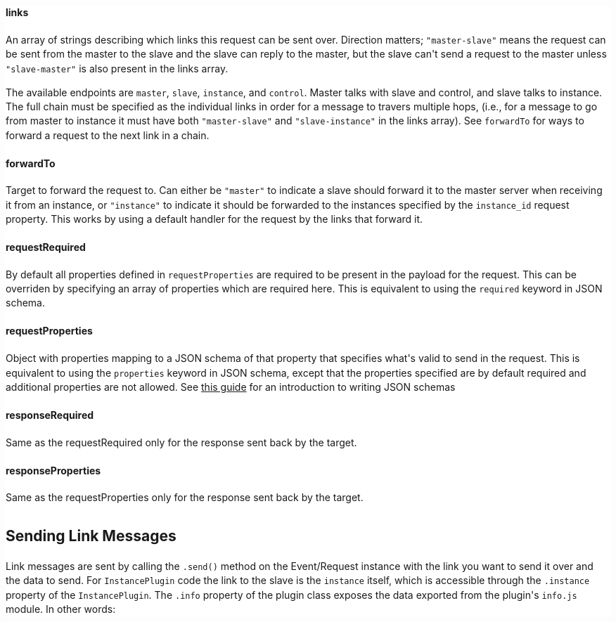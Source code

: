 #### links

An array of strings describing which links this request can be sent
over.  Direction matters; `"master-slave"` means the request can be sent
from the master to the slave and the slave can reply to the master, but
the slave can't send a request to the master unless `"slave-master"` is
also present in the links array.

The available endpoints are `master`, `slave`, `instance`, and
`control`.  Master talks with slave and control, and slave talks to
instance.  The full chain must be specified as the individual links in
order for a message to travers multiple hops, (i.e., for a message to go
from master to instance it must have both `"master-slave"` and
`"slave-instance"` in the links array).  See `forwardTo` for ways to
forward a request to the next link in a chain.

#### forwardTo

Target to forward the request to.  Can either be `"master"` to indicate
a slave should forward it to the master server when receiving it from an
instance, or `"instance"` to indicate it should be forwarded to the
instances specified by the `instance_id` request property.  This works
by using a default handler for the request by the links that forward it.

#### requestRequired

By default all properties defined in `requestProperties` are required to
be present in the payload for the request.  This can be overriden by
specifying an array of properties which are required here.  This is
equivalent to using the `required` keyword in JSON schema.

#### requestProperties

Object with properties mapping to a JSON schema of that property that
specifies what's valid to send in the request.  This is equivalent to
using the `properties` keyword in JSON schema, except that the
properties specified are by default required and additional properties
are not allowed.  See [this guide][guide] for an introduction to writing
JSON schemas

#### responseRequired

Same as the requestRequired only for the response sent back by the
target.

#### responseProperties

Same as the requestProperties only for the response sent back by the
target.


Sending Link Messages
---------------------

Link messages are sent by calling the `.send()` method on the
Event/Request instance with the link you want to send it over and the
data to send. For `InstancePlugin` code the link to the slave is the
`instance` itself, which is accessible through the `.instance` property
of the `InstancePlugin`. The `.info` property of the plugin class exposes
the data exported from the plugin's `info.js` module.  In other words:


[guide]: https://json-schema.org/learn/getting-started-step-by-step.html